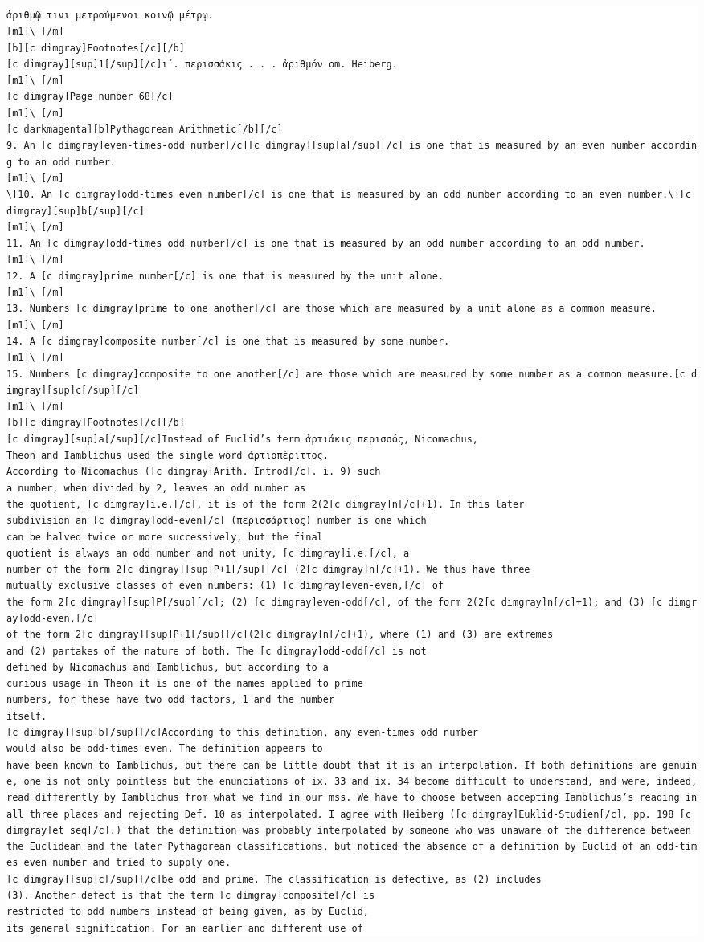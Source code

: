 	ἀριθμῷ τινι μετρούμενοι κοινῷ μέτρῳ.
	[m1]\ [/m]
	[b][c dimgray]Footnotes[/c][/b]
	[c dimgray][sup]1[/sup][/c]ι΄. περισσάκις . . . ἀριθμόν om. Heiberg.
	[m1]\ [/m]
	[c dimgray]Page number 68[/c]
	[m1]\ [/m]
	[c darkmagenta][b]Pythagorean Arithmetic[/b][/c]
	9. An [c dimgray]even-times-odd number[/c][c dimgray][sup]a[/sup][/c] is one that is measured by an even number according to an odd number.
	[m1]\ [/m]
	\[10. An [c dimgray]odd-times even number[/c] is one that is measured by an odd number according to an even number.\][c dimgray][sup]b[/sup][/c]
	[m1]\ [/m]
	11. An [c dimgray]odd-times odd number[/c] is one that is measured by an odd number according to an odd number.
	[m1]\ [/m]
	12. A [c dimgray]prime number[/c] is one that is measured by the unit alone.
	[m1]\ [/m]
	13. Numbers [c dimgray]prime to one another[/c] are those which are measured by a unit alone as a common measure.
	[m1]\ [/m]
	14. A [c dimgray]composite number[/c] is one that is measured by some number.
	[m1]\ [/m]
	15. Numbers [c dimgray]composite to one another[/c] are those which are measured by some number as a common measure.[c dimgray][sup]c[/sup][/c]
	[m1]\ [/m]
	[b][c dimgray]Footnotes[/c][/b]
	[c dimgray][sup]a[/sup][/c]Instead of Euclid’s term ἀρτιάκις περισσός, Nicomachus,
	Theon and Iamblichus used the single word ἀρτιοπέριττος.
	According to Nicomachus ([c dimgray]Arith. Introd[/c]. i. 9) such
	a number, when divided by 2, leaves an odd number as
	the quotient, [c dimgray]i.e.[/c], it is of the form 2(2[c dimgray]n[/c]+1). In this later
	subdivision an [c dimgray]odd-even[/c] (περισσάρτιος) number is one which
	can be halved twice or more successively, but the final
	quotient is always an odd number and not unity, [c dimgray]i.e.[/c], a
	number of the form 2[c dimgray][sup]P+1[/sup][/c] (2[c dimgray]n[/c]+1). We thus have three
	mutually exclusive classes of even numbers: (1) [c dimgray]even-even,[/c] of
	the form 2[c dimgray][sup]P[/sup][/c]; (2) [c dimgray]even-odd[/c], of the form 2(2[c dimgray]n[/c]+1); and (3) [c dimgray]odd-even,[/c]
	of the form 2[c dimgray][sup]P+1[/sup][/c](2[c dimgray]n[/c]+1), where (1) and (3) are extremes
	and (2) partakes of the nature of both. The [c dimgray]odd-odd[/c] is not
	defined by Nicomachus and Iamblichus, but according to a
	curious usage in Theon it is one of the names applied to prime
	numbers, for these have two odd factors, 1 and the number
	itself.
	[c dimgray][sup]b[/sup][/c]According to this definition, any even-times odd number
	would also be odd-times even. The definition appears to
	have been known to Iamblichus, but there can be little doubt that it is an interpolation. If both definitions are genuine, one is not only pointless but the enunciations of ix. 33 and ix. 34 become difficult to understand, and were, indeed, read differently by Iamblichus from what we find in our mss. We have to choose between accepting Iamblichus’s reading in all three places and rejecting Def. 10 as interpolated. I agree with Heiberg ([c dimgray]Euklid-Studien[/c], pp. 198 [c dimgray]et seq[/c].) that the definition was probably interpolated by someone who was unaware of the difference between the Euclidean and the later Pythagorean classifications, but noticed the absence of a definition by Euclid of an odd-times even number and tried to supply one.
	[c dimgray][sup]c[/sup][/c]be odd and prime. The classification is defective, as (2) includes
	(3). Another defect is that the term [c dimgray]composite[/c] is
	restricted to odd numbers instead of being given, as by Euclid,
	its general signification. For an earlier and different use of